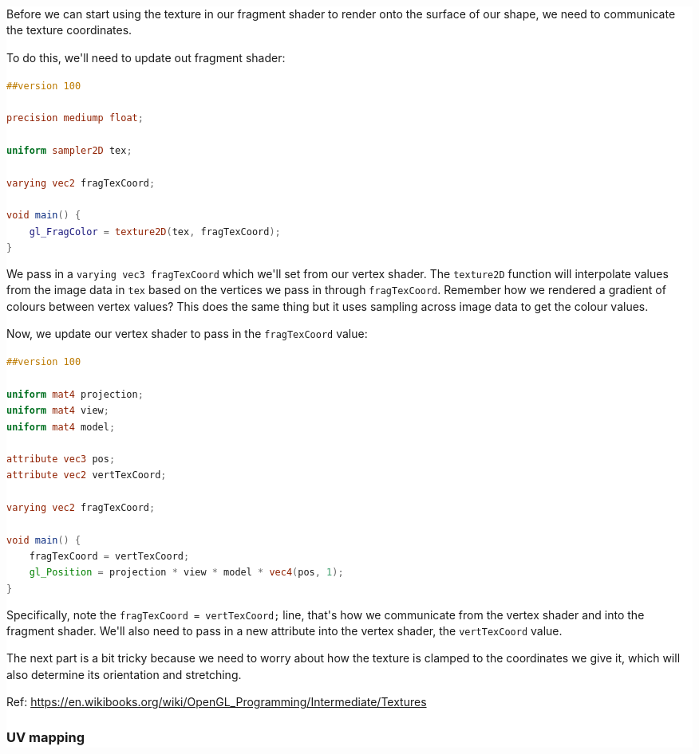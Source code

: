 Before we can start using the texture in our fragment shader to render onto the
surface of our shape, we need to communicate the texture coordinates.

To do this, we'll need to update out fragment shader:

```glsl
##version 100

precision mediump float;

uniform sampler2D tex;

varying vec2 fragTexCoord;

void main() {
    gl_FragColor = texture2D(tex, fragTexCoord);
}
```

We pass in a `varying vec3 fragTexCoord` which we'll set from our vertex shader.
The `texture2D` function will interpolate values from the image data in `tex`
based on the vertices we pass in through `fragTexCoord`. Remember how we
rendered a gradient of colours between vertex values? This does the same thing
but it uses sampling across image data to get the colour values.

Now, we update our vertex shader to pass in the `fragTexCoord` value:

```glsl
##version 100

uniform mat4 projection;
uniform mat4 view;
uniform mat4 model;

attribute vec3 pos;
attribute vec2 vertTexCoord;

varying vec2 fragTexCoord;

void main() {
	fragTexCoord = vertTexCoord;
    gl_Position = projection * view * model * vec4(pos, 1);
}
```

Specifically, note the `fragTexCoord = vertTexCoord;` line, that's how we
communicate from the vertex shader and into the fragment shader. We'll also need
to pass in a new attribute into the vertex shader, the `vertTexCoord` value.

The next part is a bit tricky because we need to worry about how the texture is
clamped to the coordinates we give it, which will also determine its orientation
and stretching. 

Ref: https://en.wikibooks.org/wiki/OpenGL_Programming/Intermediate/Textures

### UV mapping

